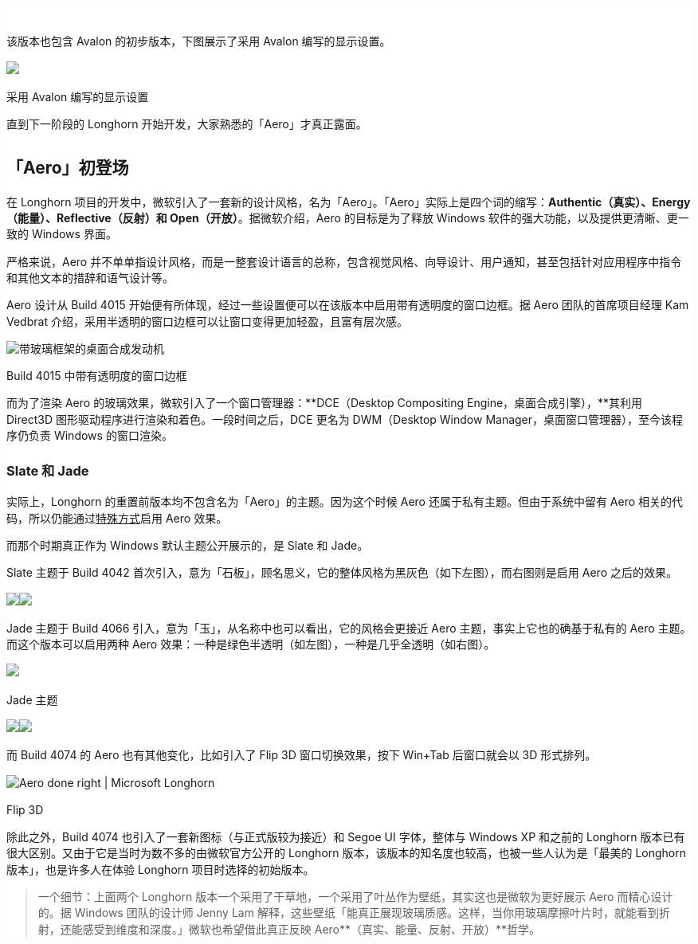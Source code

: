  

该版本也包含 Avalon 的初步版本，下图展示了采用 Avalon 编写的显示设置。

![](https://cdnfile.sspai.com/2025/07/31/9056ae802d015a8bbc63c44929e19752.png?imageView2/2/w/1120/q/90/interlace/1/ignore-error/1/format/webp)

采用 Avalon 编写的显示设置

直到下一阶段的 Longhorn 开始开发，大家熟悉的「Aero」才真正露面。

「Aero」初登场
---------

在 Longhorn 项目的开发中，微软引入了一套新的设计风格，名为「Aero」。「Aero」实际上是四个词的缩写：**Authentic（真实）、Energy（能量）、Reflective（反射）和 Open（开放）**。据微软介绍，Aero 的目标是为了释放 Windows 软件的强大功能，以及提供更清晰、更一致的 Windows 界面。

严格来说，Aero 并不单单指设计风格，而是一整套设计语言的总称，包含视觉风格、向导设计、用户通知，甚至包括针对应用程序中指令和其他文本的措辞和语气设计等。

Aero 设计从 Build 4015 开始便有所体现，经过一些设置便可以在该版本中启用带有透明度的窗口边框。据 Aero 团队的首席项目经理 Kam Vedbrat 介绍，采用半透明的窗口边框可以让窗口变得更加轻盈，且富有层次感。

![带玻璃框架的桌面合成发动机](https://cdnfile.sspai.com/2025/07/18/article/8f200ae06f557a007c30d73050c65a40.png?imageView2/2/w/1120/q/90/interlace/1/ignore-error/1/format/webp)

Build 4015 中带有透明度的窗口边框

而为了渲染 Aero 的玻璃效果，微软引入了一个窗口管理器：**DCE（Desktop Compositing Engine，桌面合成引擎），**其利用 Direct3D 图形驱动程序进行渲染和着色。一段时间之后，DCE 更名为 DWM（Desktop Window Manager，桌面窗口管理器），至今该程序仍负责 Windows 的窗口渲染。

### Slate 和 Jade

实际上，Longhorn 的重置前版本均不包含名为「Aero」的主题。因为这个时候 Aero 还属于私有主题。但由于系统中留有 Aero 相关的代码，所以仍能通过[特殊方式](https://betawiki.net/wiki/Windows_Aero)启用 Aero 效果。

而那个时期真正作为 Windows 默认主题公开展示的，是 Slate 和 Jade。

Slate 主题于 Build 4042 首次引入，意为「石板」，顾名思义，它的整体风格为黑灰色（如下左图），而右图则是启用 Aero 之后的效果。

![](https://cdnfile.sspai.com/2025/08/01/1c360cdcd434de0e10c4ca7eab94dddc.png?imageView2/2/w/1120/q/90/interlace/1/ignore-error/1/format/webp)![](https://cdnfile.sspai.com/2025/08/01/2beeee7ef9ac43cca4eb551a5b218199.png?imageView2/2/w/1120/q/90/interlace/1/ignore-error/1/format/webp)

Jade 主题于 Build 4066 引入，意为「玉」，从名称中也可以看出，它的风格会更接近 Aero 主题，事实上它也的确基于私有的 Aero 主题。而这个版本可以启用两种 Aero 效果：一种是绿色半透明（如左图），一种是几乎全透明（如右图）。

![](https://cdnfile.sspai.com/2025/08/01/73851f76d80d6cc46d3af95db841d721.png?imageView2/2/w/1120/q/90/interlace/1/ignore-error/1/format/webp)

Jade 主题

![](https://cdnfile.sspai.com/2025/08/01/7edada7b2a18f25bb4aa08e59967ff0c.png?imageView2/2/w/1120/q/90/interlace/1/ignore-error/1/format/webp)![](https://cdnfile.sspai.com/2025/08/01/fe3fc9c411a9dd264f2a3d49322be3f7.png?imageView2/2/w/1120/q/90/interlace/1/ignore-error/1/format/webp)

而 Build 4074 的 Aero 也有其他变化，比如引入了 Flip 3D 窗口切换效果，按下 Win+Tab 后窗口就会以 3D 形式排列。

![Aero done right | Microsoft Longhorn](https://cdnfile.sspai.com/2025/08/01/article/9afac4e16609ced5d7c1f1f5567910bb.png?imageView2/2/w/1120/q/90/interlace/1/ignore-error/1/format/webp)

Flip 3D

除此之外，Build 4074 也引入了一套新图标（与正式版较为接近）和 Segoe UI 字体，整体与 Windows XP 和之前的 Longhorn 版本已有很大区别。又由于它是当时为数不多的由微软官方公开的 Longhorn 版本，该版本的知名度也较高，也被一些人认为是「最美的 Longhorn 版本」，也是许多人在体验 Longhorn 项目时选择的初始版本。

> 一个细节：上面两个 Longhorn 版本一个采用了干草地，一个采用了叶丛作为壁纸，其实这也是微软为更好展示 Aero 而精心设计的。据 Windows 团队的设计师 Jenny Lam 解释，这些壁纸「能真正展现玻璃质感。这样，当你用玻璃摩擦叶片时，就能看到折射，还能感受到维度和深度。」微软也希望借此真正反映 Aero**（真实、能量、反射、开放）**哲学。
